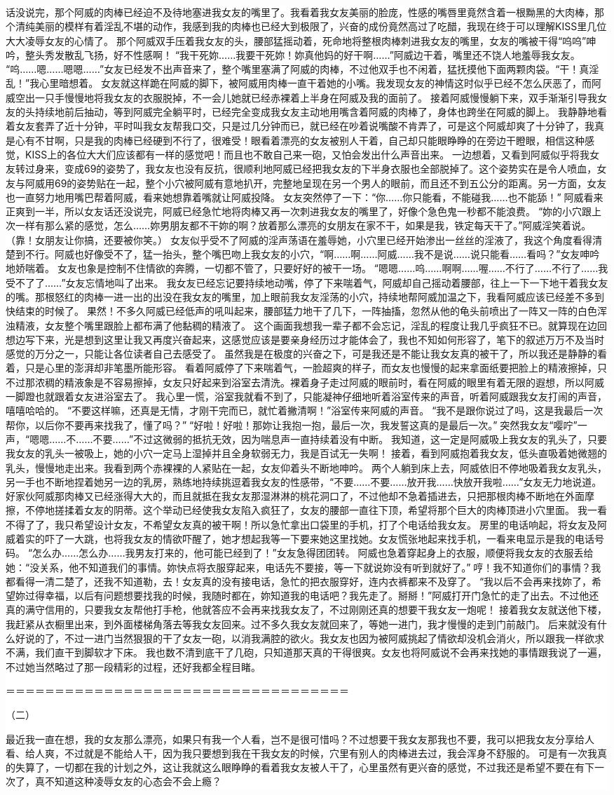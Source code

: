 话没说完，那个阿威的肉棒已经迫不及待地塞进我女友的嘴里了。我看着我女友美丽的脸庞，性感的嘴唇里竟然含着一根黝黑的大肉棒，那个清纯美丽的模样有着淫乱不堪的动作，我感到我的肉棒也已经大到极限了，兴奋的成份竟然高过了吃醋，我现在终于可以理解KISS里几位大大凌辱女友的心情了。
那个阿威双手压着我女友的头，腰部猛摇动着，死命地将整根肉棒刺进我女友的嘴里，女友的嘴被干得“呜呜”呻吟，整头秀发散乱飞扬，好不性感啊！
“我干死妳……我要干死妳！妳真他妈的好干啊……”阿威边干着，嘴里还不饶人地羞辱我女友。
“呜……嗯……嗯嗯……”女友已经发不出声音来了，整个嘴里塞满了阿威的肉棒，不过他双手也不闲着，猛抚摸他下面两颗肉袋。“干！真淫乱！”我心里暗想着。
女友就这样跪在阿威的脚下，被阿威用肉棒一直干着她的小嘴。我发现女友的神情这时似乎已经不怎么厌恶了，而阿威空出一只手慢慢地将我女友的衣服脱掉，不一会儿她就已经赤裸着上半身在阿威及我的面前了。
接着阿威慢慢躺下来，双手渐渐引导我女友的头持续地前后抽动，等到阿威完全躺平时，已经完全变成我女友主动地用嘴含着阿威的肉棒了，身体也跨坐在阿威的脚上。
我静静地看着女友套弄了近十分钟，平时叫我女友帮我口交，只是过几分钟而已，就已经在吵着说嘴酸不肯弄了，可是这个阿威却爽了十分钟了，我真是心有不甘啊，只是我的肉棒已经硬到不行了，很难受！眼看着漂亮的女友被别人干着，自己却只能眼睁睁的在旁边干瞪眼，相信这种感觉，KISS上的各位大大们应该都有一样的感觉吧！而且也不敢自己来一砲，又怕会发出什么声音出来。
一边想着，又看到阿威似乎将我女友转过身来，变成69的姿势了，我女友也没有反抗，很顺利地阿威已经把我女友的下半身衣服也全部脱掉了。这个姿势实在是令人喷血，女友与阿威用69的姿势贴在一起，整个小穴被阿威有意地扒开，完整地呈现在另一个男人的眼前，而且还不到五公分的距离。另一方面，女友也一直努力地用嘴巴帮着阿威，看来她想靠着嘴就让阿威投降。
女友突然停了一下：“你……你只能看，不能碰我……也不能舔！”
阿威看来正爽到一半，所以女友话还没说完，阿威已经急忙地将肉棒又再一次刺进我女友的嘴里了，好像个急色鬼一秒都不能浪费。
“妳的小穴跟上次一样有那么紧的感觉，怎么……妳男朋友都不干妳的啊？放着那么漂亮的女朋友在家不干，如果是我，铁定每天干了。”阿威淫笑着说。（靠！女朋友让你搞，还要被你笑。）
女友似乎受不了阿威的淫声荡语在羞辱她，小穴里已经开始渗出一丝丝的淫液了，我这个角度看得清楚到不行。阿威也好像受不了，猛一抬头，整个嘴巴吻上我女友的小穴，“啊……啊……阿威……我不是说……说只能看……看吗？”女友呻吟地娇喘着。
女友也象是控制不住情欲的奔腾，一切都不管了，只要好好的被干一场。
“嗯嗯……呜……啊啊……喔……不行了……不行了……我受不了了……”女友忘情地叫了出来。
我女友已经忘记要持续地动嘴，停了下来喘着气，阿威却自己摇动着腰部，往上一下一下地干着我女友的嘴。那根怒红的肉棒一进一出的出没在我女友的嘴里，加上眼前我女友淫荡的小穴，持续地帮阿威加温之下，我看阿威应该已经差不多到快结束的时候了。
果然！不多久阿威已经低声的吼叫起来，腰部猛力地干了几下，一阵抽搐，忽然从他的龟头前喷出了一阵又一阵的白色浑浊精液，女友整个嘴里跟脸上都布满了他黏稠的精液了。
这个画面我想我一辈子都不会忘记，淫乱的程度让我几乎疯狂不已。就算现在边回想边写下来，光是想到这里让我又再度兴奋起来，这感觉应该是要亲身经历过才能体会了，我也不知如何形容了，笔下的叙述万万不及当时感觉的万分之一，只能让各位读者自己去感受了。
虽然我是在极度的兴奋之下，可是我还是不能让我女友真的被干了，所以我还是静静的看着，只是心里的澎湃却非笔墨所能形容。
看着阿威停了下来喘着气，一脸超爽的样子，而女友也慢慢的起来拿面纸要把脸上的精液擦掉，只不过那浓稠的精液象是不容易擦掉，女友只好起来到浴室去清洗。裸着身子走过阿威的眼前时，看在阿威的眼里有着无限的遐想，所以阿威一脚蹬也就跟着女友进浴室去了。
我心里一慌，浴室我就看不到了，只能凝神仔细地听着浴室传来的声音，听着阿威跟我女友打闹的声音，嘻嘻哈哈的。
“不要这样嘛，还真是无情，才刚干完而已，就忙着撇清啊！”浴室传来阿威的声音。
“我不是跟你说过了吗，这是我最后一次帮你，以后你不要再来找我了，懂了吗？”
“好啦！好啦！那妳让我抱一抱，最后一次，我发誓这真的是最后一次。”
突然我女友“嘤咛”一声，“嗯嗯……不……不要……”不过这微弱的抵抗无效，因为喘息声一直持续着没有中断。
我知道，这一定是阿威吸上我女友的乳头了，只要我女友的乳头一被吸上，她的小穴一定马上湿掉并且全身软弱无力，我是百试无一失啊！
接着，看到阿威抱着我女友，低头直吸着她微翘的乳头，慢慢地走出来。我看到两个赤裸裸的人紧贴在一起，女友仰着头不断地呻吟。
两个人躺到床上去，阿威依旧不停地吸着我女友乳头，另一手也不断地捏着她另一边的乳房，熟练地持续挑逗着我女友的性感带，“不要……不要……放开我……快放开我啦……”女友无力地说道。
好家伙阿威那肉棒又已经涨得大大的，而且就抵在我女友那湿淋淋的桃花洞口了，不过他却不急着插进去，只把那根肉棒不断地在外面摩擦，不停地搓揉着女友的阴蒂。这个举动已经使我女友陷入疯狂了，女友的腰部一直往下顶，希望将那个巨大的肉棒顶进小穴里面。
我一看不得了了，我只希望设计女友，不希望女友真的被干啊！所以急忙拿出口袋里的手机，打了个电话给我女友。
房里的电话响起，将女友及阿威着实的吓了一大跳，也将我女友的情欲吓醒了，她才想起我等一下要来她这里找她。女友慌张地起来找手机，一看来电显示是我的电话号码。
“怎么办……怎么办……我男友打来的，他可能已经到了！”女友急得团团转。
阿威也急着穿起身上的衣服，顺便将我女友的衣服丢给她：“没关系，他不知道我们的事情。妳快点将衣服穿起来，电话先不要接，等一下就说妳没有听到就好了。”
哼！我不知道你们的事情？我都看得一清二楚了，还我不知道勒，去！女友真的没有接电话，急忙的把衣服穿好，连内衣裤都来不及穿了。
“我以后不会再来找妳了，希望妳过得幸福，以后有问题想要找我的时候，我随时都在，妳知道我的电话吧？我先走了。掰掰！”阿威打开门急忙的走了出去。不过他还真的满守信用的，只要我女友帮他打手枪，他就答应不会再来找我女友了，不过刚刚还真的想要干我女友一炮呢！
接着我女友就送他下楼，我赶紧从衣橱里出来，到外面楼梯角落去等我女友回来。过不多久我女友就回来了，等她一进门，我才慢慢的走到门前敲门。
后来就没有什么好说的了，不过一进门当然狠狠的干了女友一砲，以消我满腔的欲火。我女友也因为被阿威挑起了情欲却没机会消火，所以跟我一样欲求不满，我们直干到脚软才下床。
我也数不清到底干了几砲，只知道那天真的干得很爽。女友也将阿威说不会再来找她的事情跟我说了一遍，不过她当然略过了那一段精彩的过程，还好我都全程目睹。

＝＝＝＝＝＝＝＝＝＝＝＝＝＝＝＝＝＝＝＝＝＝＝＝＝＝＝＝＝＝＝＝＝＝＝




（二）

最近我一直在想，我的女友那么漂亮，如果只有我一个人看，岂不是很可惜吗？不过想要干我女友那我也不要，我可以把我女友分享给人看、给人爽，不过就是不能给人干，因为我只要想到我在干我女友的时候，穴里有别人的肉棒进去过，我会浑身不舒服的。
可是有一次我真的失算了，一切都在我的计划之外，这让我就这么眼睁睁的看着我女友被人干了，心里虽然有更兴奋的感觉，不过我还是希望不要在有下一次了，真不知道这种凌辱女友的心态会不会上瘾？
